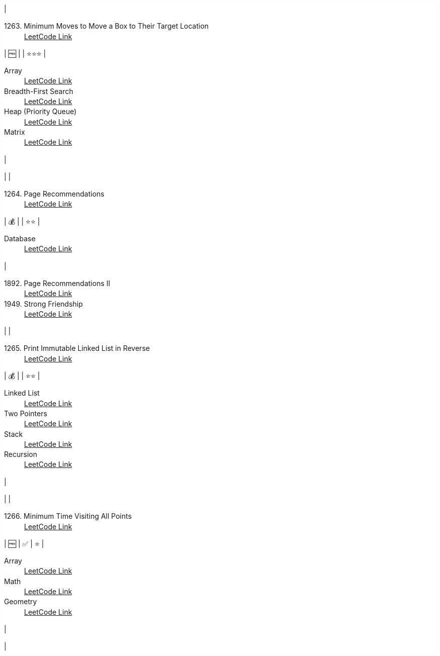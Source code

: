 | <dl><dt>1263. Minimum Moves to Move a Box to Their Target Location</dt><dd>[LeetCode Link](https://leetcode.com/problems/minimum-moves-to-move-a-box-to-their-target-location)</dd></dl>                                                   | 🆓    |        | ⭐️⭐️⭐️     | <dl><dt>Array</dt><dd>[LeetCode Link](https://leetcode.com/tag/array)</dd><dt>Breadth-First Search</dt><dd>[LeetCode Link](https://leetcode.com/tag/breadth-first-search)</dd><dt>Heap (Priority Queue)</dt><dd>[LeetCode Link](https://leetcode.com/tag/heap-priority-queue)</dd><dt>Matrix</dt><dd>[LeetCode Link](https://leetcode.com/tag/matrix)</dd></dl>                                                                                                                                                                                                                                                 | <dl></dl>                                                                                                                                                                                                                                                                                                                                                                                                                                                                                                                      |
| <dl><dt>1264. Page Recommendations</dt><dd>[LeetCode Link](https://leetcode.com/problems/page-recommendations)</dd></dl>                                                                                                                   | 💰    |        | ⭐️⭐️       | <dl><dt>Database</dt><dd>[LeetCode Link](https://leetcode.com/tag/database)</dd></dl>                                                                                                                                                                                                                                                                                                                                                                                                                                                                                                                           | <dl><dt>1892. Page Recommendations II</dt><dd>[LeetCode Link](https://leetcode.com/problems/page-recommendations-ii)</dd><dt>1949. Strong Friendship</dt><dd>[LeetCode Link](https://leetcode.com/problems/strong-friendship)</dd></dl>                                                                                                                                                                                                                                                                                        |
| <dl><dt>1265. Print Immutable Linked List in Reverse</dt><dd>[LeetCode Link](https://leetcode.com/problems/print-immutable-linked-list-in-reverse)</dd></dl>                                                                               | 💰    |        | ⭐️⭐️       | <dl><dt>Linked List</dt><dd>[LeetCode Link](https://leetcode.com/tag/linked-list)</dd><dt>Two Pointers</dt><dd>[LeetCode Link](https://leetcode.com/tag/two-pointers)</dd><dt>Stack</dt><dd>[LeetCode Link](https://leetcode.com/tag/stack)</dd><dt>Recursion</dt><dd>[LeetCode Link](https://leetcode.com/tag/recursion)</dd></dl>                                                                                                                                                                                                                                                                             | <dl></dl>                                                                                                                                                                                                                                                                                                                                                                                                                                                                                                                      |
| <dl><dt>1266. Minimum Time Visiting All Points</dt><dd>[LeetCode Link](https://leetcode.com/problems/minimum-time-visiting-all-points)</dd></dl>                                                                                           | 🆓    | ✅      | ⭐️         | <dl><dt>Array</dt><dd>[LeetCode Link](https://leetcode.com/tag/array)</dd><dt>Math</dt><dd>[LeetCode Link](https://leetcode.com/tag/math)</dd><dt>Geometry</dt><dd>[LeetCode Link](https://leetcode.com/tag/geometry)</dd></dl>                                                                                                                                                                                                                                                                                                                                                                                 | <dl></dl>                                                                                                                                                                                                                                                                                                                                                                                                                                                                                                                      |